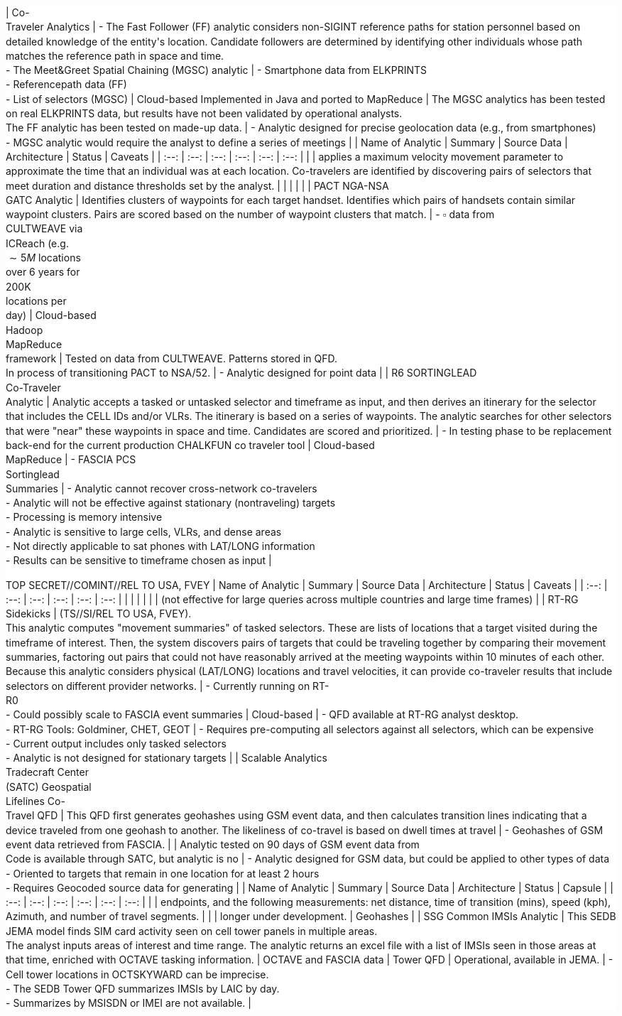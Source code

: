 | Co- <br> Traveler Analytics | - The Fast Follower (FF) analytic considers non-SIGINT reference paths for station personnel based on detailed knowledge of the entity's location. Candidate followers are determined by identifying other individuals whose path matches the reference path in space and time. <br> - The Meet\&Greet Spatial Chaining (MGSC) analytic | - Smartphone data from ELKPRINTS <br> - Referencepath data (FF) <br> - List of selectors (MGSC) | Cloud-based Implemented in Java and ported to MapReduce | The MGSC analytics has been tested on real ELKPRINTS data, but results have not been validated by operational analysts. <br> The FF analytic has been tested on made-up data. | - Analytic designed for precise geolocation data (e.g., from smartphones) <br> - MGSC analytic would require the analyst to define a series of meetings |
| Name of Analytic | Summary | Source Data | Architecture | Status | Caveats |
| :--: | :--: | :--: | :--: | :--: | :--: |
|  | applies a maximum velocity movement parameter to approximate the time that an individual was at each location. Co-travelers are identified by discovering pairs of selectors that meet duration and distance thresholds set by the analyst. |  |  |  |  |
| PACT NGA-NSA <br> GATC Analytic | Identifies clusters of waypoints for each target handset. Identifies which pairs of handsets contain similar waypoint clusters. Pairs are scored based on the number of waypoint clusters that match. | - $\square$ data from <br> CULTWEAVE via <br> ICReach (e.g. <br> $\sim 5 M$ locations <br> over 6 years for <br> 200K <br> locations per <br> day) | Cloud-based <br> Hadoop <br> MapReduce <br> framework | Tested on data from CULTWEAVE. Patterns stored in QFD. <br> In process of transitioning PACT to NSA/52. | - Analytic designed for point data |
| R6 SORTINGLEAD <br> Co-Traveler <br> Analytic | Analytic accepts a tasked or untasked selector and timeframe as input, and then derives an itinerary for the selector that includes the CELL IDs and/or VLRs. The itinerary is based on a series of waypoints. The analytic searches for other selectors that were "near" these waypoints in space and time. Candidates are scored and prioritized. | - In testing phase to be replacement back-end for the current production CHALKFUN co traveler tool | Cloud-based <br> MapReduce | - FASCIA PCS <br> Sortinglead <br> Summaries | - Analytic cannot recover cross-network co-travelers <br> - Analytic will not be effective against stationary (nontraveling) targets <br> - Processing is memory intensive <br> - Analytic is sensitive to large cells, VLRs, and dense areas <br> - Not directly applicable to sat phones with LAT/LONG information <br> - Results can be sensitive to timeframe chosen as input |

TOP SECRET//COMINT//REL TO USA, FVEY
| Name of Analytic | Summary | Source Data | Architecture | Status | Caveats |
| :--: | :--: | :--: | :--: | :--: | :--: |
|  |  |  |  |  | (not effective for large queries across multiple countries and large time frames) |
| RT-RG Sidekicks | (TS//SI/REL TO USA, FVEY). <br> This analytic computes "movement summaries" of tasked selectors. These are lists of locations that a target visited during the timeframe of interest. Then, the system discovers pairs of targets that could be traveling together by comparing their movement summaries, factoring out pairs that could not have reasonably arrived at the meeting waypoints within 10 minutes of each other. Because this analytic considers physical (LAT/LONG) locations and travel velocities, it can provide co-traveler results that include selectors on different provider networks. | - Currently running on RT- <br> R0 <br> - Could possibly scale to FASCIA event summaries | Cloud-based | - QFD available at RT-RG analyst desktop. <br> - RT-RG Tools: Goldminer, CHET, GEOT | - Requires pre-computing all selectors against all selectors, which can be expensive <br> - Current output includes only tasked selectors <br> - Analytic is not designed for stationary targets |
| Scalable Analytics <br> Tradecraft Center <br> (SATC) Geospatial <br> Lifelines Co- <br> Travel QFD | This QFD first generates geohashes using GSM event data, and then calculates transition lines indicating that a device traveled from one geohash to another. The likeliness of co-travel is based on dwell times at travel | - Geohashes of GSM event data retrieved from FASCIA. |  | Analytic tested on 90 days of GSM event data from <br> Code is available through SATC, but analytic is no | - Analytic designed for GSM data, but could be applied to other types of data <br> - Oriented to targets that remain in one location for at least 2 hours <br> - Requires Geocoded source data for generating |
| Name of Analytic | Summary | Source Data | Architecture | Status | Capsule |
| :--: | :--: | :--: | :--: | :--: | :--: |
|  | endpoints, and the following measurements: net distance, time of transition (mins), speed (kph), Azimuth, and number of travel segments. |  |  | longer under development. | Geohashes |
| SSG Common IMSIs Analytic | This SEDB JEMA model finds SIM card activity seen on cell tower panels in multiple areas. <br> The analyst inputs areas of interest and time range. The analytic returns an excel file with a list of IMSIs seen in those areas at that time, enriched with OCTAVE tasking information. | OCTAVE and FASCIA data | Tower QFD | Operational, available in JEMA. | - Cell tower locations in OCTSKYWARD can be imprecise. <br> - The SEDB Tower QFD summarizes IMSIs by LAIC by day. <br> - Summarizes by MSISDN or IMEI are not available. |